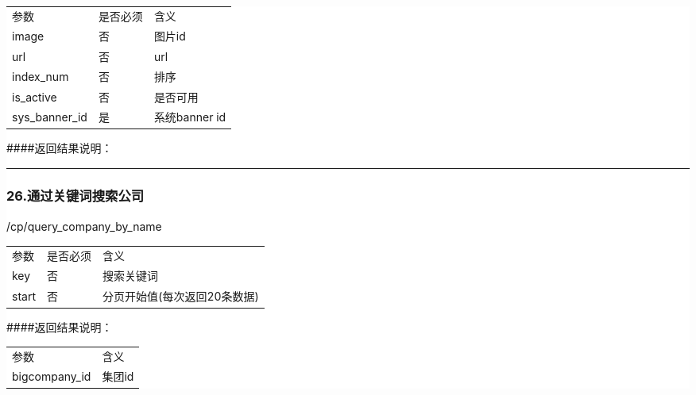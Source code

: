 <table>
   <tr>
	  <td>参数</td>
	  <td>是否必须</td>
	  <td>含义</td>
   </tr>
   <tr>
	  <td>image</td>
	  <td>否</td>
	  <td>图片id</td>
   </tr>
   <tr>
	  <td>url</td>
	  <td>否</td>
	  <td>url</td>
   </tr>
   <tr>
	  <td>index_num</td>
	  <td>否</td>
	  <td>排序</td>
   </tr>
   <tr>
	  <td>is_active</td>
	  <td>否</td>
	  <td>是否可用</td>
   </tr>
   <tr>
	  <td>sys_banner_id</td>
	  <td>是</td>
	  <td>系统banner id</td>
   </tr>
</table>
####返回结果说明：


-----------------------
 <h3 id="26">26.通过关键词搜索公司</h3>
      /cp/query_company_by_name

<table>
   <tr>
	  <td>参数</td>
	  <td>是否必须</td>
	  <td>含义</td>
   </tr>
   <tr>
	  <td>key</td>
	  <td>否</td>
	  <td>搜索关键词</td>
   </tr>
   <tr>
	  <td>start</td>
	  <td>否</td>
	  <td>分页开始值(每次返回20条数据)</td>
   </tr>
</table>
####返回结果说明：
<table>
   <tr>
      <td>参数</td>
      <td>含义</td>
   </tr>
   <tr>
      <td>bigcompany_id</td>
      <td>集团id</td>